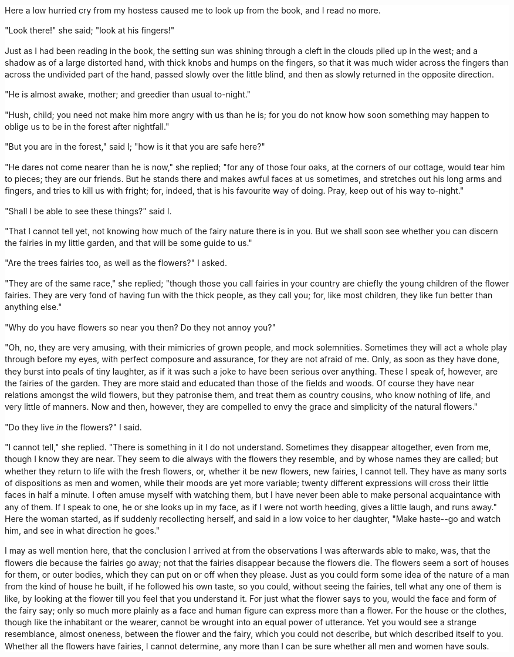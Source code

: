 Here a low hurried cry from my hostess caused me to look up from the book, and I read no more.

"Look there!" she said; "look at his fingers!"

Just as I had been reading in the book, the setting sun was shining through a cleft in the clouds piled up in the west; and a shadow as of a large distorted hand, with thick knobs and humps on the fingers, so that it was much wider across the fingers than across the undivided part of the hand, passed slowly over the little blind, and then as slowly returned in the opposite direction.

"He is almost awake, mother; and greedier than usual to-night."

"Hush, child; you need not make him more angry with us than he is; for you do not know how soon something may happen to oblige us to be in the forest after nightfall."

"But you are in the forest," said I; "how is it that you are safe here?"

"He dares not come nearer than he is now," she replied; "for any of those four oaks, at the corners of our cottage, would tear him to pieces; they are our friends. But he stands there and makes awful faces at us sometimes, and stretches out his long arms and fingers, and tries to kill us with fright; for, indeed, that is his favourite way of doing. Pray, keep out of his way to-night."

"Shall I be able to see these things?" said I.

"That I cannot tell yet, not knowing how much of the fairy nature there is in you. But we shall soon see whether you can discern the fairies in my little garden, and that will be some guide to us."

"Are the trees fairies too, as well as the flowers?" I asked.

"They are of the same race," she replied; "though those you call fairies in your country are chiefly the young children of the flower fairies. They are very fond of having fun with the thick people, as they call you; for, like most children, they like fun better than anything else."

"Why do you have flowers so near you then? Do they not annoy you?"

"Oh, no, they are very amusing, with their mimicries of grown people, and mock solemnities. Sometimes they will act a whole play through before my eyes, with perfect composure and assurance, for they are not afraid of me. Only, as soon as they have done, they burst into peals of tiny laughter, as if it was such a joke to have been serious over anything. These I speak of, however, are the fairies of the garden. They are more staid and educated than those of the fields and woods. Of course they have near relations amongst the wild flowers, but they patronise them, and treat them as country cousins, who know nothing of life, and very little of manners. Now and then, however, they are compelled to envy the grace and simplicity of the natural flowers."

"Do they live _in_ the flowers?" I said.

"I cannot tell," she replied. "There is something in it I do not understand. Sometimes they disappear altogether, even from me, though I know they are near. They seem to die always with the flowers they resemble, and by whose names they are called; but whether they return to life with the fresh flowers, or, whether it be new flowers, new fairies, I cannot tell. They have as many sorts of dispositions as men and women, while their moods are yet more variable; twenty different expressions will cross their little faces in half a minute. I often amuse myself with watching them, but I have never been able to make personal acquaintance with any of them. If I speak to one, he or she looks up in my face, as if I were not worth heeding, gives a little laugh, and runs away." Here the woman started, as if suddenly recollecting herself, and said in a low voice to her daughter, "Make haste--go and watch him, and see in what direction he goes."

I may as well mention here, that the conclusion I arrived at from the observations I was afterwards able to make, was, that the flowers die because the fairies go away; not that the fairies disappear because the flowers die. The flowers seem a sort of houses for them, or outer bodies, which they can put on or off when they please. Just as you could form some idea of the nature of a man from the kind of house he built, if he followed his own taste, so you could, without seeing the fairies, tell what any one of them is like, by looking at the flower till you feel that you understand it. For just what the flower says to you, would the face and form of the fairy say; only so much more plainly as a face and human figure can express more than a flower. For the house or the clothes, though like the inhabitant or the wearer, cannot be wrought into an equal power of utterance. Yet you would see a strange resemblance, almost oneness, between the flower and the fairy, which you could not describe, but which described itself to you. Whether all the flowers have fairies, I cannot determine, any more than I can be sure whether all men and women have souls.
